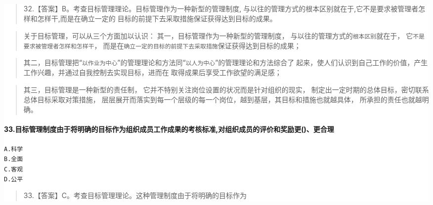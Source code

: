 >   32.【答案】B。考查目标管理理论。目标管理作为一种新型的管理制度,
    与以往的管理方式的根本区别就在于,它不是要求被管理者怎样和怎样干,而是在确立一定的
    目标的前提下去采取措施保证获得达到目标的成果。

>   关于目标管理，可以从三个方面加以认识：
>   其一，目标管理作为一种新型的管理制度，
与以往的管理方式的`根本区别`就在于，
它`不是要求被管理者怎样和怎样干`，
而是在`确立一定的目标的前提下去采取措施`保证获得达到目标的成果；

>   其二，目标管理把“`以作业为中心`”的管理理论和方法同“`以人为中心`”的管理理论和方法综合了
起来，使人们认识到自己工作的价值，产生工作兴趣，并通过自我控制去实现目标，进而在
取得成果后享受工作欲望的满足感；

>   其三，目标管理是一种新型的责任制，
它并不特别关注岗位设置的状况而是针对组织的现实，
制定出一定时期的总体目标，密切联系总体目标采取对策措施，
层层展开而落实到每一个层级的每一个岗位，越到基层，其目标和措施也就越具体，
所承担的责任也就越明确。
    
#### 33.目标管理制度由于将明确的目标作为组织成员工作成果的考核标准,对组织成员的评价和奖励更()、更合理
    A.科学
    B.全面
    C.客观
    D.公平
>   33.【答案】C。考查目标管理理论。这种管理制度由于将明确的目标作为
